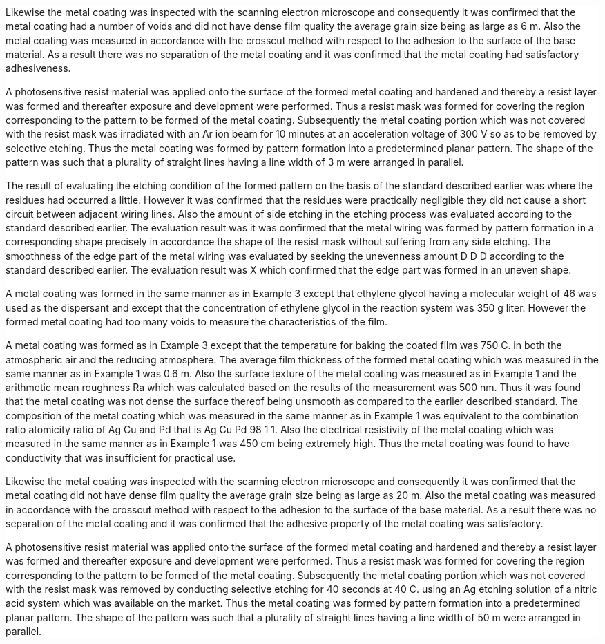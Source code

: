 Likewise the metal coating was inspected with the scanning electron microscope and consequently it was confirmed that the metal coating had a number of voids and did not have dense film quality the average grain size being as large as 6 m. Also the metal coating was measured in accordance with the crosscut method with respect to the adhesion to the surface of the base material. As a result there was no separation of the metal coating and it was confirmed that the metal coating had satisfactory adhesiveness.

A photosensitive resist material was applied onto the surface of the formed metal coating and hardened and thereby a resist layer was formed and thereafter exposure and development were performed. Thus a resist mask was formed for covering the region corresponding to the pattern to be formed of the metal coating. Subsequently the metal coating portion which was not covered with the resist mask was irradiated with an Ar ion beam for 10 minutes at an acceleration voltage of 300 V so as to be removed by selective etching. Thus the metal coating was formed by pattern formation into a predetermined planar pattern. The shape of the pattern was such that a plurality of straight lines having a line width of 3 m were arranged in parallel.

The result of evaluating the etching condition of the formed pattern on the basis of the standard described earlier was where the residues had occurred a little. However it was confirmed that the residues were practically negligible they did not cause a short circuit between adjacent wiring lines. Also the amount of side etching in the etching process was evaluated according to the standard described earlier. The evaluation result was it was confirmed that the metal wiring was formed by pattern formation in a corresponding shape precisely in accordance the shape of the resist mask without suffering from any side etching. The smoothness of the edge part of the metal wiring was evaluated by seeking the unevenness amount D D D according to the standard described earlier. The evaluation result was X which confirmed that the edge part was formed in an uneven shape.

A metal coating was formed in the same manner as in Example 3 except that ethylene glycol having a molecular weight of 46 was used as the dispersant and except that the concentration of ethylene glycol in the reaction system was 350 g liter. However the formed metal coating had too many voids to measure the characteristics of the film.

A metal coating was formed as in Example 3 except that the temperature for baking the coated film was 750 C. in both the atmospheric air and the reducing atmosphere. The average film thickness of the formed metal coating which was measured in the same manner as in Example 1 was 0.6 m. Also the surface texture of the metal coating was measured as in Example 1 and the arithmetic mean roughness Ra which was calculated based on the results of the measurement was 500 nm. Thus it was found that the metal coating was not dense the surface thereof being unsmooth as compared to the earlier described standard. The composition of the metal coating which was measured in the same manner as in Example 1 was equivalent to the combination ratio atomicity ratio of Ag Cu and Pd that is Ag Cu Pd 98 1 1. Also the electrical resistivity of the metal coating which was measured in the same manner as in Example 1 was 450 cm being extremely high. Thus the metal coating was found to have conductivity that was insufficient for practical use.

Likewise the metal coating was inspected with the scanning electron microscope and consequently it was confirmed that the metal coating did not have dense film quality the average grain size being as large as 20 m. Also the metal coating was measured in accordance with the crosscut method with respect to the adhesion to the surface of the base material. As a result there was no separation of the metal coating and it was confirmed that the adhesive property of the metal coating was satisfactory.

A photosensitive resist material was applied onto the surface of the formed metal coating and hardened and thereby a resist layer was formed and thereafter exposure and development were performed. Thus a resist mask was formed for covering the region corresponding to the pattern to be formed of the metal coating. Subsequently the metal coating portion which was not covered with the resist mask was removed by conducting selective etching for 40 seconds at 40 C. using an Ag etching solution of a nitric acid system which was available on the market. Thus the metal coating was formed by pattern formation into a predetermined planar pattern. The shape of the pattern was such that a plurality of straight lines having a line width of 50 m were arranged in parallel.
